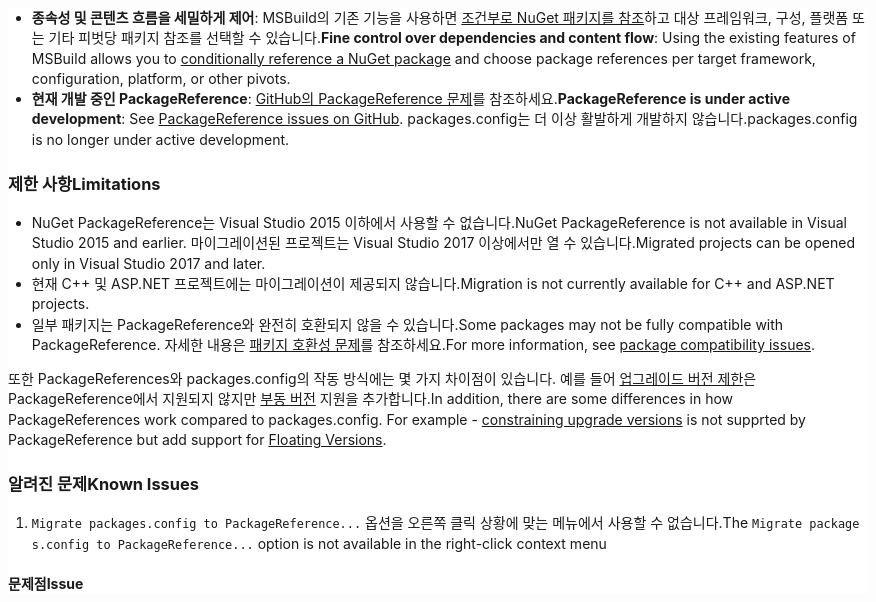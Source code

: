 * <span data-ttu-id="6d7b0-111">**종속성 및 콘텐츠 흐름을 세밀하게 제어**: MSBuild의 기존 기능을 사용하면 [조건부로 NuGet 패키지를 참조](../consume-packages/Package-References-in-Project-Files.md#adding-a-packagereference-condition)하고 대상 프레임워크, 구성, 플랫폼 또는 기타 피벗당 패키지 참조를 선택할 수 있습니다.</span><span class="sxs-lookup"><span data-stu-id="6d7b0-111">**Fine control over dependencies and content flow**: Using the existing features of MSBuild allows you to [conditionally reference a NuGet package](../consume-packages/Package-References-in-Project-Files.md#adding-a-packagereference-condition) and choose package references per target framework, configuration, platform, or other pivots.</span></span>
* <span data-ttu-id="6d7b0-112">**현재 개발 중인 PackageReference**: [GitHub의 PackageReference 문제](https://aka.ms/nuget-pr-improvements)를 참조하세요.</span><span class="sxs-lookup"><span data-stu-id="6d7b0-112">**PackageReference is under active development**: See [PackageReference issues on GitHub](https://aka.ms/nuget-pr-improvements).</span></span> <span data-ttu-id="6d7b0-113">packages.config는 더 이상 활발하게 개발하지 않습니다.</span><span class="sxs-lookup"><span data-stu-id="6d7b0-113">packages.config is no longer under active development.</span></span>

### <a name="limitations"></a><span data-ttu-id="6d7b0-114">제한 사항</span><span class="sxs-lookup"><span data-stu-id="6d7b0-114">Limitations</span></span>

* <span data-ttu-id="6d7b0-115">NuGet PackageReference는 Visual Studio 2015 이하에서 사용할 수 없습니다.</span><span class="sxs-lookup"><span data-stu-id="6d7b0-115">NuGet PackageReference is not available in Visual Studio 2015 and earlier.</span></span> <span data-ttu-id="6d7b0-116">마이그레이션된 프로젝트는 Visual Studio 2017 이상에서만 열 수 있습니다.</span><span class="sxs-lookup"><span data-stu-id="6d7b0-116">Migrated projects can be opened only in Visual Studio 2017 and later.</span></span>
* <span data-ttu-id="6d7b0-117">현재 C++ 및 ASP.NET 프로젝트에는 마이그레이션이 제공되지 않습니다.</span><span class="sxs-lookup"><span data-stu-id="6d7b0-117">Migration is not currently available for C++ and ASP.NET projects.</span></span>
* <span data-ttu-id="6d7b0-118">일부 패키지는 PackageReference와 완전히 호환되지 않을 수 있습니다.</span><span class="sxs-lookup"><span data-stu-id="6d7b0-118">Some packages may not be fully compatible with PackageReference.</span></span> <span data-ttu-id="6d7b0-119">자세한 내용은 [패키지 호환성 문제](#package-compatibility-issues)를 참조하세요.</span><span class="sxs-lookup"><span data-stu-id="6d7b0-119">For more information, see [package compatibility issues](#package-compatibility-issues).</span></span>

<span data-ttu-id="6d7b0-120">또한 PackageReferences와 packages.config의 작동 방식에는 몇 가지 차이점이 있습니다. 예를 들어 [업그레이드 버전 제한](../consume-packages/reinstalling-and-updating-packages.md#constraining-upgrade-versions)은 PackageReference에서 지원되지 않지만 [부동 버전](../consume-packages/package-references-in-project-files.md#floating-versions) 지원을 추가합니다.</span><span class="sxs-lookup"><span data-stu-id="6d7b0-120">In addition, there are some differences in how PackageReferences work compared to packages.config. For example - [constraining upgrade versions](../consume-packages/reinstalling-and-updating-packages.md#constraining-upgrade-versions) is not supprted by PackageReference but add support for [Floating Versions](../consume-packages/package-references-in-project-files.md#floating-versions).</span></span>

### <a name="known-issues"></a><span data-ttu-id="6d7b0-121">알려진 문제</span><span class="sxs-lookup"><span data-stu-id="6d7b0-121">Known Issues</span></span>

1. <span data-ttu-id="6d7b0-122">`Migrate packages.config to PackageReference...` 옵션을 오른쪽 클릭 상황에 맞는 메뉴에서 사용할 수 없습니다.</span><span class="sxs-lookup"><span data-stu-id="6d7b0-122">The `Migrate packages.config to PackageReference...` option is not available in the right-click context menu</span></span> 

#### <a name="issue"></a><span data-ttu-id="6d7b0-123">문제점</span><span class="sxs-lookup"><span data-stu-id="6d7b0-123">Issue</span></span> 
 